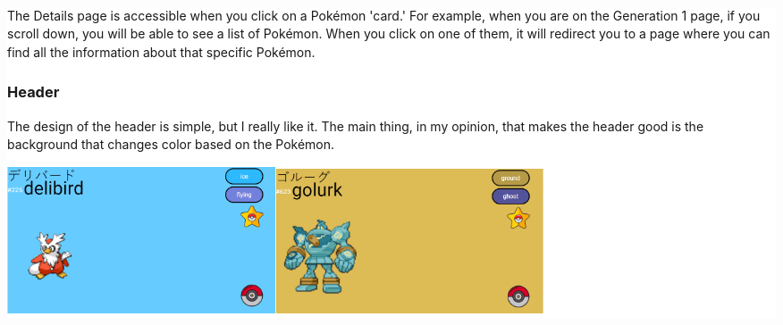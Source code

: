 The Details page is accessible when you click on a Pokémon 'card.' For example, when you are on the Generation 1 page, if you scroll down, you will be able to see a list of Pokémon. When you click on one of them, it will redirect you to a page where you can find all the information about that specific Pokémon.

<h3>Header</h3>
 
The design of the header is simple, but I really like it. The main thing, in my opinion, that makes the header good is the background that changes color based on the Pokémon.

<img width="300px" src="/src/assets/Readme/BgExemplo1.png" alt="Informações sobre os Pokemon"><img width="300px" src="/src/assets/Readme/BgExemplo2.png" alt="Informações sobre os Pokemon">
